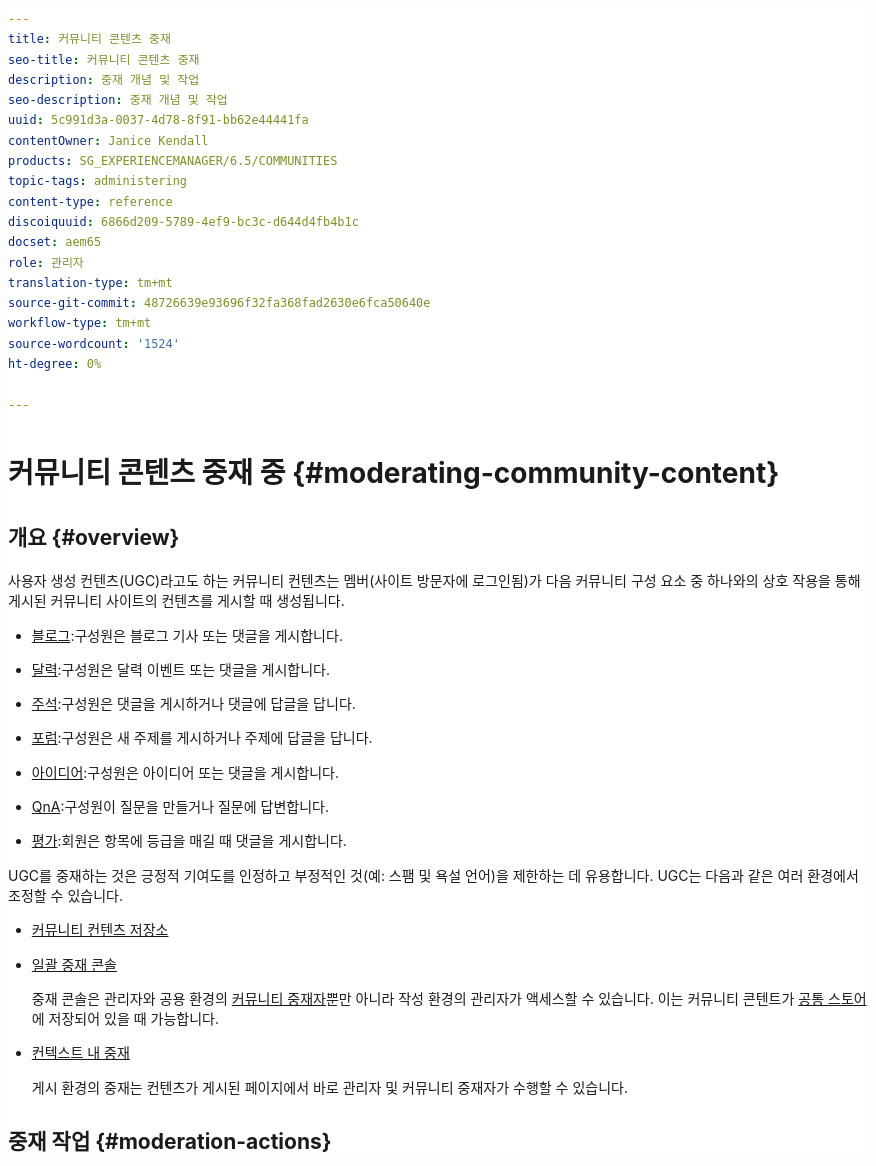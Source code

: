 ```yaml
---
title: 커뮤니티 콘텐츠 중재
seo-title: 커뮤니티 콘텐츠 중재
description: 중재 개념 및 작업
seo-description: 중재 개념 및 작업
uuid: 5c991d3a-0037-4d78-8f91-bb62e44441fa
contentOwner: Janice Kendall
products: SG_EXPERIENCEMANAGER/6.5/COMMUNITIES
topic-tags: administering
content-type: reference
discoiquuid: 6866d209-5789-4ef9-bc3c-d644d4fb4b1c
docset: aem65
role: 관리자
translation-type: tm+mt
source-git-commit: 48726639e93696f32fa368fad2630e6fca50640e
workflow-type: tm+mt
source-wordcount: '1524'
ht-degree: 0%

---
```



# 커뮤니티 콘텐츠 중재 중 {#moderating-community-content}

## 개요 {#overview}

사용자 생성 컨텐츠(UGC)라고도 하는 커뮤니티 컨텐츠는 멤버(사이트 방문자에 로그인됨)가 다음 커뮤니티 구성 요소 중 하나와의 상호 작용을 통해 게시된 커뮤니티 사이트의 컨텐츠를 게시할 때 생성됩니다.

* [블로그](/help/communities/blog-feature.md):구성원은 블로그 기사 또는 댓글을 게시합니다.
* [달력](/help/communities/calendar.md):구성원은 달력 이벤트 또는 댓글을 게시합니다.
* [주석](/help/communities/comments.md):구성원은 댓글을 게시하거나 댓글에 답글을 답니다.

* [포럼](/help/communities/forum.md):구성원은 새 주제를 게시하거나 주제에 답글을 답니다.
* [아이디어](/help/communities/ideation-feature.md):구성원은 아이디어 또는 댓글을 게시합니다.
* [QnA](/help/communities/working-with-qna.md):구성원이 질문을 만들거나 질문에 답변합니다.
* [평가](/help/communities/reviews.md):회원은 항목에 등급을 매길 때 댓글을 게시합니다.

UGC를 중재하는 것은 긍정적 기여도를 인정하고 부정적인 것(예: 스팸 및 욕설 언어)을 제한하는 데 유용합니다. UGC는 다음과 같은 여러 환경에서 조정할 수 있습니다.

* [커뮤니티 컨텐츠 저장소](working-with-srp.md)

* [일괄 중재 콘솔](moderation.md)

   중재 콘솔은 관리자와 공용 환경의 [커뮤니티 중재자](/help/communities/users.md)뿐만 아니라 작성 환경의 관리자가 액세스할 수 있습니다. 이는 커뮤니티 콘텐트가 [공통 스토어](/help/communities/working-with-srp.md)에 저장되어 있을 때 가능합니다.

* [컨텍스트 내 중재](in-context.md)

   게시 환경의 중재는 컨텐츠가 게시된 페이지에서 바로 관리자 및 커뮤니티 중재자가 수행할 수 있습니다.

## 중재 작업 {#moderation-actions}

